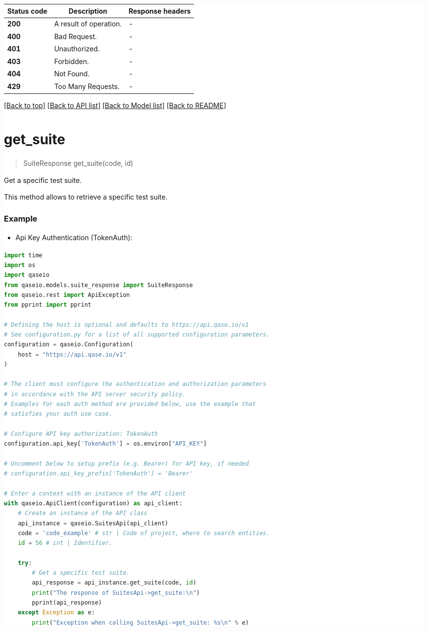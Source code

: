 | Status code | Description | Response headers |
|-------------|-------------|------------------|
**200** | A result of operation. |  -  |
**400** | Bad Request. |  -  |
**401** | Unauthorized. |  -  |
**403** | Forbidden. |  -  |
**404** | Not Found. |  -  |
**429** | Too Many Requests. |  -  |

[[Back to top]](#) [[Back to API list]](../README.md#documentation-for-api-endpoints) [[Back to Model list]](../README.md#documentation-for-models) [[Back to README]](../README.md)

# **get_suite**
> SuiteResponse get_suite(code, id)

Get a specific test suite.

This method allows to retrieve a specific test suite. 

### Example

* Api Key Authentication (TokenAuth):

```python
import time
import os
import qaseio
from qaseio.models.suite_response import SuiteResponse
from qaseio.rest import ApiException
from pprint import pprint

# Defining the host is optional and defaults to https://api.qase.io/v1
# See configuration.py for a list of all supported configuration parameters.
configuration = qaseio.Configuration(
    host = "https://api.qase.io/v1"
)

# The client must configure the authentication and authorization parameters
# in accordance with the API server security policy.
# Examples for each auth method are provided below, use the example that
# satisfies your auth use case.

# Configure API key authorization: TokenAuth
configuration.api_key['TokenAuth'] = os.environ["API_KEY"]

# Uncomment below to setup prefix (e.g. Bearer) for API key, if needed
# configuration.api_key_prefix['TokenAuth'] = 'Bearer'

# Enter a context with an instance of the API client
with qaseio.ApiClient(configuration) as api_client:
    # Create an instance of the API class
    api_instance = qaseio.SuitesApi(api_client)
    code = 'code_example' # str | Code of project, where to search entities.
    id = 56 # int | Identifier.

    try:
        # Get a specific test suite.
        api_response = api_instance.get_suite(code, id)
        print("The response of SuitesApi->get_suite:\n")
        pprint(api_response)
    except Exception as e:
        print("Exception when calling SuitesApi->get_suite: %s\n" % e)
```

